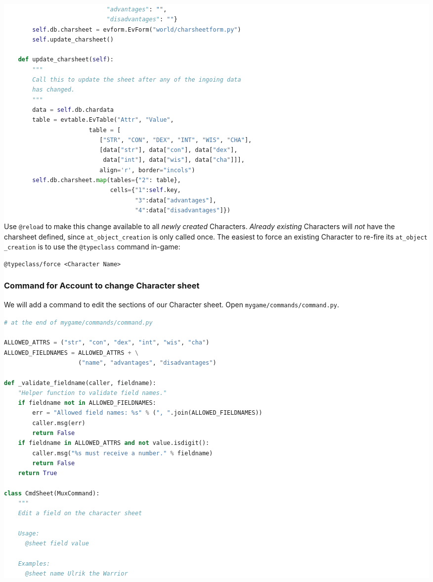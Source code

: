 ```python
                             "advantages": "",
                             "disadvantages": ""}
        self.db.charsheet = evform.EvForm("world/charsheetform.py")
        self.update_charsheet()

    def update_charsheet(self):
        """
        Call this to update the sheet after any of the ingoing data
        has changed.
        """
        data = self.db.chardata
        table = evtable.EvTable("Attr", "Value",
                        table = [
                           ["STR", "CON", "DEX", "INT", "WIS", "CHA"],
                           [data["str"], data["con"], data["dex"],
                            data["int"], data["wis"], data["cha"]]],
                           align='r', border="incols")
        self.db.charsheet.map(tables={"2": table},
                              cells={"1":self.key,
                                     "3":data["advantages"],
                                     "4":data["disadvantages"]})

```

Use `@reload` to make this change available to all *newly created* Characters. *Already existing* Characters will *not* have the charsheet defined, since `at_object_creation` is only called once. The easiest to force an existing Character to re-fire its `at_object_creation` is to use the `@typeclass` command in-game:

```
@typeclass/force <Character Name>
```

### Command for Account to change Character sheet

We will add a command to edit the sections of our Character sheet. Open `mygame/commands/command.py`.

```python
# at the end of mygame/commands/command.py

ALLOWED_ATTRS = ("str", "con", "dex", "int", "wis", "cha")
ALLOWED_FIELDNAMES = ALLOWED_ATTRS + \
                     ("name", "advantages", "disadvantages")

def _validate_fieldname(caller, fieldname):
    "Helper function to validate field names."
    if fieldname not in ALLOWED_FIELDNAMES:
        err = "Allowed field names: %s" % (", ".join(ALLOWED_FIELDNAMES))
        caller.msg(err)
        return False
    if fieldname in ALLOWED_ATTRS and not value.isdigit():
        caller.msg("%s must receive a number." % fieldname)
        return False
    return True

class CmdSheet(MuxCommand):
    """
    Edit a field on the character sheet

    Usage:
      @sheet field value

    Examples:
      @sheet name Ulrik the Warrior
```